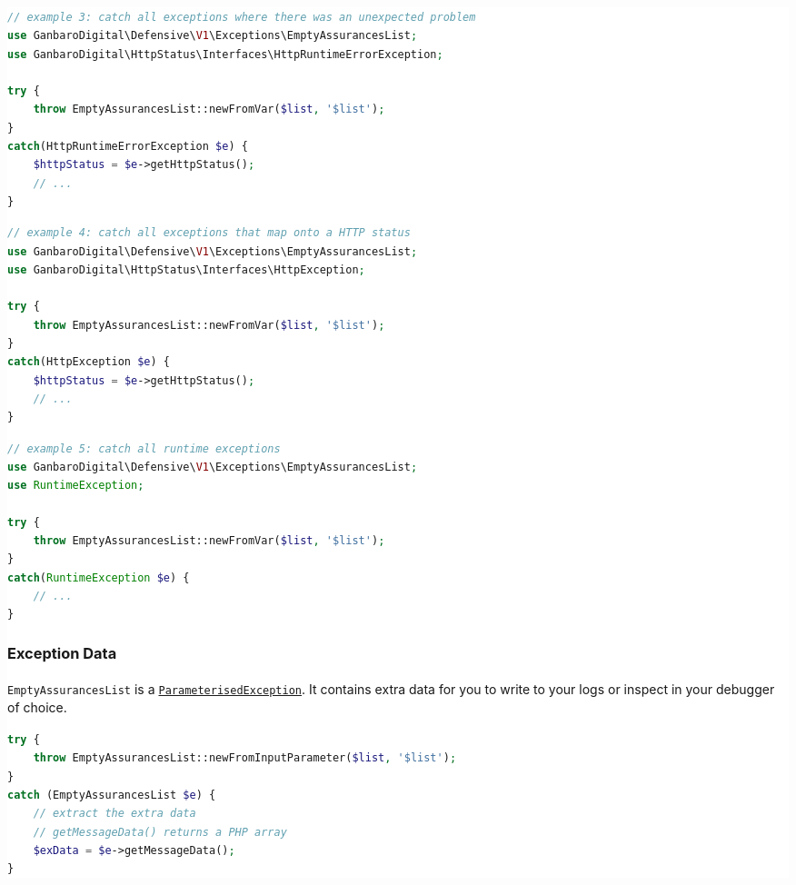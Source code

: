 ```php
// example 3: catch all exceptions where there was an unexpected problem
use GanbaroDigital\Defensive\V1\Exceptions\EmptyAssurancesList;
use GanbaroDigital\HttpStatus\Interfaces\HttpRuntimeErrorException;

try {
    throw EmptyAssurancesList::newFromVar($list, '$list');
}
catch(HttpRuntimeErrorException $e) {
    $httpStatus = $e->getHttpStatus();
    // ...
}
```

```php
// example 4: catch all exceptions that map onto a HTTP status
use GanbaroDigital\Defensive\V1\Exceptions\EmptyAssurancesList;
use GanbaroDigital\HttpStatus\Interfaces\HttpException;

try {
    throw EmptyAssurancesList::newFromVar($list, '$list');
}
catch(HttpException $e) {
    $httpStatus = $e->getHttpStatus();
    // ...
}
```

```php
// example 5: catch all runtime exceptions
use GanbaroDigital\Defensive\V1\Exceptions\EmptyAssurancesList;
use RuntimeException;

try {
    throw EmptyAssurancesList::newFromVar($list, '$list');
}
catch(RuntimeException $e) {
    // ...
}
```

### Exception Data

`EmptyAssurancesList` is a [`ParameterisedException`](http://ganbarodigital.github.io/php-mv-exception-helpers/V1/BaseExceptions/ParameterisedException.html). It contains extra data for you to write to your logs or inspect in your debugger of choice.

```php
try {
    throw EmptyAssurancesList::newFromInputParameter($list, '$list');
}
catch (EmptyAssurancesList $e) {
    // extract the extra data
    // getMessageData() returns a PHP array
    $exData = $e->getMessageData();
}
```
